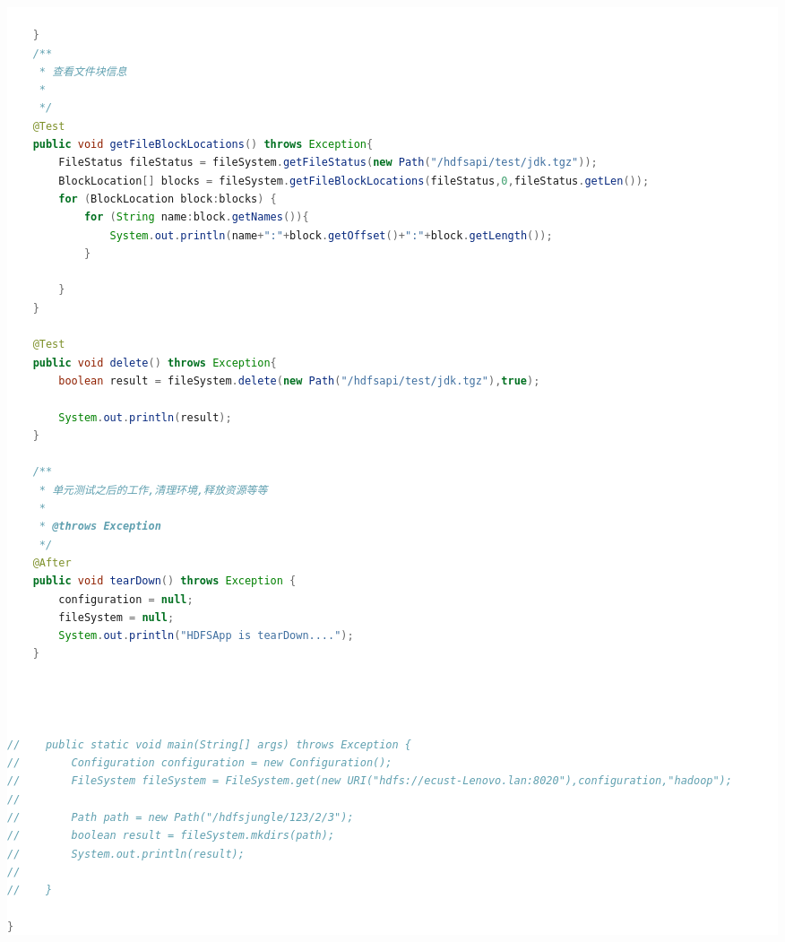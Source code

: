 ```java

    }
    /**
     * 查看文件块信息
     *
     */
    @Test
    public void getFileBlockLocations() throws Exception{
        FileStatus fileStatus = fileSystem.getFileStatus(new Path("/hdfsapi/test/jdk.tgz"));
        BlockLocation[] blocks = fileSystem.getFileBlockLocations(fileStatus,0,fileStatus.getLen());
        for (BlockLocation block:blocks) {
            for (String name:block.getNames()){
                System.out.println(name+":"+block.getOffset()+":"+block.getLength());
            }
            
        }
    }

    @Test
    public void delete() throws Exception{
        boolean result = fileSystem.delete(new Path("/hdfsapi/test/jdk.tgz"),true);

        System.out.println(result);
    }

    /**
     * 单元测试之后的工作,清理环境,释放资源等等
     *
     * @throws Exception
     */
    @After
    public void tearDown() throws Exception {
        configuration = null;
        fileSystem = null;
        System.out.println("HDFSApp is tearDown....");
    }




//    public static void main(String[] args) throws Exception {
//        Configuration configuration = new Configuration();
//        FileSystem fileSystem = FileSystem.get(new URI("hdfs://ecust-Lenovo.lan:8020"),configuration,"hadoop");
//
//        Path path = new Path("/hdfsjungle/123/2/3");
//        boolean result = fileSystem.mkdirs(path);
//        System.out.println(result);
//
//    }

}
```
